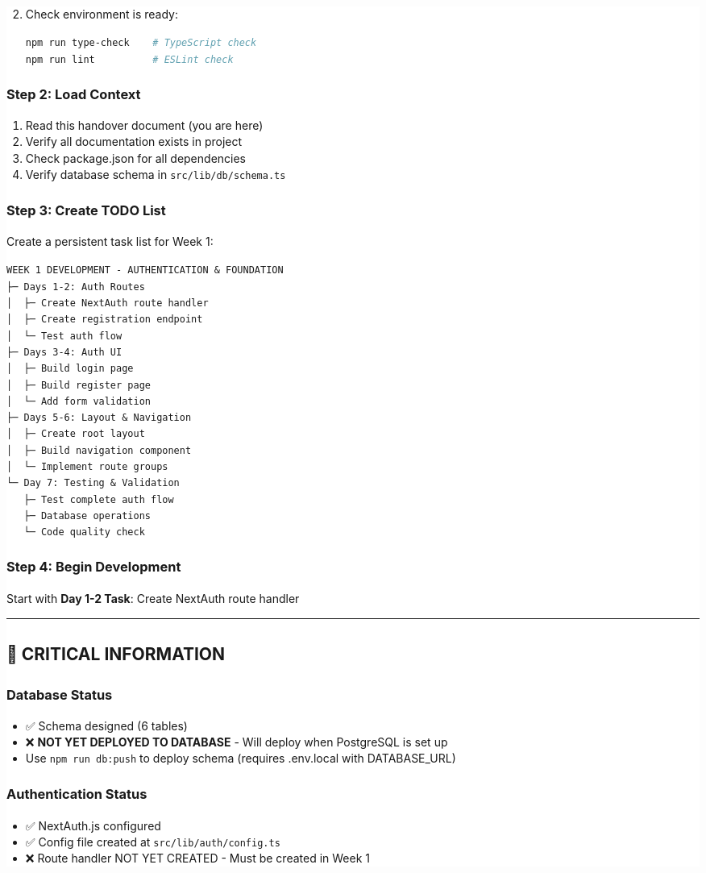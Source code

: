 2. Check environment is ready:
   ```bash
   npm run type-check    # TypeScript check
   npm run lint          # ESLint check
   ```

### Step 2: Load Context

1. Read this handover document (you are here)
2. Verify all documentation exists in project
3. Check package.json for all dependencies
4. Verify database schema in `src/lib/db/schema.ts`

### Step 3: Create TODO List

Create a persistent task list for Week 1:

```
WEEK 1 DEVELOPMENT - AUTHENTICATION & FOUNDATION
├─ Days 1-2: Auth Routes
│  ├─ Create NextAuth route handler
│  ├─ Create registration endpoint
│  └─ Test auth flow
├─ Days 3-4: Auth UI
│  ├─ Build login page
│  ├─ Build register page
│  └─ Add form validation
├─ Days 5-6: Layout & Navigation
│  ├─ Create root layout
│  ├─ Build navigation component
│  └─ Implement route groups
└─ Day 7: Testing & Validation
   ├─ Test complete auth flow
   ├─ Database operations
   └─ Code quality check
```

### Step 4: Begin Development

Start with **Day 1-2 Task**: Create NextAuth route handler

---

## 🔑 CRITICAL INFORMATION

### Database Status
- ✅ Schema designed (6 tables)
- ❌ **NOT YET DEPLOYED TO DATABASE** - Will deploy when PostgreSQL is set up
- Use `npm run db:push` to deploy schema (requires .env.local with DATABASE_URL)

### Authentication Status
- ✅ NextAuth.js configured
- ✅ Config file created at `src/lib/auth/config.ts`
- ❌ Route handler NOT YET CREATED - Must be created in Week 1
